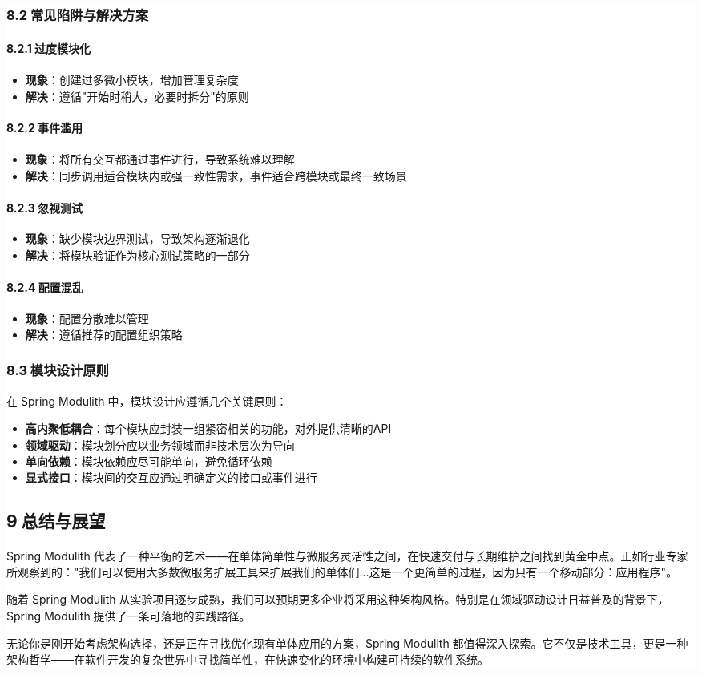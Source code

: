 ### 8.2 常见陷阱与解决方案

#### 8.2.1 过度模块化

- **现象**：创建过多微小模块，增加管理复杂度
- **解决**：遵循"开始时稍大，必要时拆分"的原则

#### 8.2.2 事件滥用

- **现象**：将所有交互都通过事件进行，导致系统难以理解
- **解决**：同步调用适合模块内或强一致性需求，事件适合跨模块或最终一致场景

#### 8.2.3 忽视测试

- **现象**：缺少模块边界测试，导致架构逐渐退化
- **解决**：将模块验证作为核心测试策略的一部分

#### 8.2.4 配置混乱

- **现象**：配置分散难以管理
- **解决**：遵循推荐的配置组织策略

### 8.3 模块设计原则

在 Spring Modulith 中，模块设计应遵循几个关键原则：

- **高内聚低耦合**：每个模块应封装一组紧密相关的功能，对外提供清晰的API
- **领域驱动**：模块划分应以业务领域而非技术层次为导向
- **单向依赖**：模块依赖应尽可能单向，避免循环依赖
- **显式接口**：模块间的交互应通过明确定义的接口或事件进行

## 9 总结与展望

Spring Modulith 代表了一种平衡的艺术——在单体简单性与微服务灵活性之间，在快速交付与长期维护之间找到黄金中点。正如行业专家所观察到的："我们可以使用大多数微服务扩展工具来扩展我们的单体们...这是一个更简单的过程，因为只有一个移动部分：应用程序"。

随着 Spring Modulith 从实验项目逐步成熟，我们可以预期更多企业将采用这种架构风格。特别是在领域驱动设计日益普及的背景下，Spring Modulith 提供了一条可落地的实践路径。

无论你是刚开始考虑架构选择，还是正在寻找优化现有单体应用的方案，Spring Modulith 都值得深入探索。它不仅是技术工具，更是一种架构哲学——在软件开发的复杂世界中寻找简单性，在快速变化的环境中构建可持续的软件系统。
